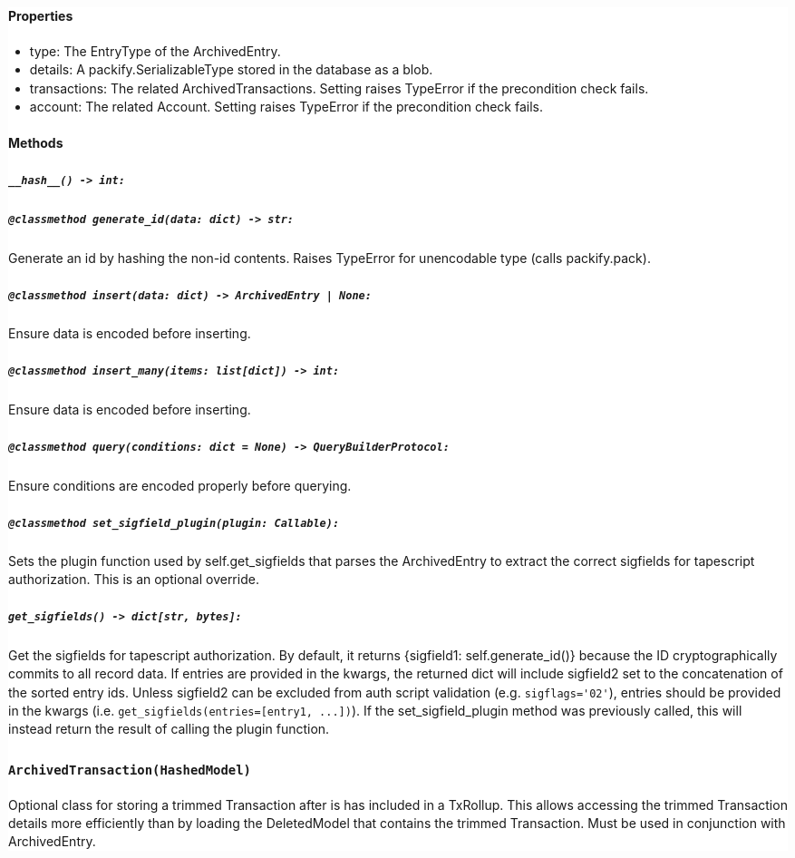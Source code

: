 #### Properties

- type: The EntryType of the ArchivedEntry.
- details: A packify.SerializableType stored in the database as a blob.
- transactions: The related ArchivedTransactions. Setting raises TypeError if
the precondition check fails.
- account: The related Account. Setting raises TypeError if the precondition
check fails.

#### Methods

##### `__hash__() -> int:`

##### `@classmethod generate_id(data: dict) -> str:`

Generate an id by hashing the non-id contents. Raises TypeError for unencodable
type (calls packify.pack).

##### `@classmethod insert(data: dict) -> ArchivedEntry | None:`

Ensure data is encoded before inserting.

##### `@classmethod insert_many(items: list[dict]) -> int:`

Ensure data is encoded before inserting.

##### `@classmethod query(conditions: dict = None) -> QueryBuilderProtocol:`

Ensure conditions are encoded properly before querying.

##### `@classmethod set_sigfield_plugin(plugin: Callable):`

Sets the plugin function used by self.get_sigfields that parses the
ArchivedEntry to extract the correct sigfields for tapescript authorization.
This is an optional override.

##### `get_sigfields() -> dict[str, bytes]:`

Get the sigfields for tapescript authorization. By default, it returns
{sigfield1: self.generate_id()} because the ID cryptographically commits to all
record data. If entries are provided in the kwargs, the returned dict will
include sigfield2 set to the concatenation of the sorted entry ids. Unless
sigfield2 can be excluded from auth script validation (e.g. `sigflags='02'`),
entries should be provided in the kwargs (i.e. `get_sigfields(entries=[entry1, ...])`).
If the set_sigfield_plugin method was previously called, this will instead
return the result of calling the plugin function.

### `ArchivedTransaction(HashedModel)`

Optional class for storing a trimmed Transaction after is has included in a
TxRollup. This allows accessing the trimmed Transaction details more efficiently
than by loading the DeletedModel that contains the trimmed Transaction. Must be
used in conjunction with ArchivedEntry.
